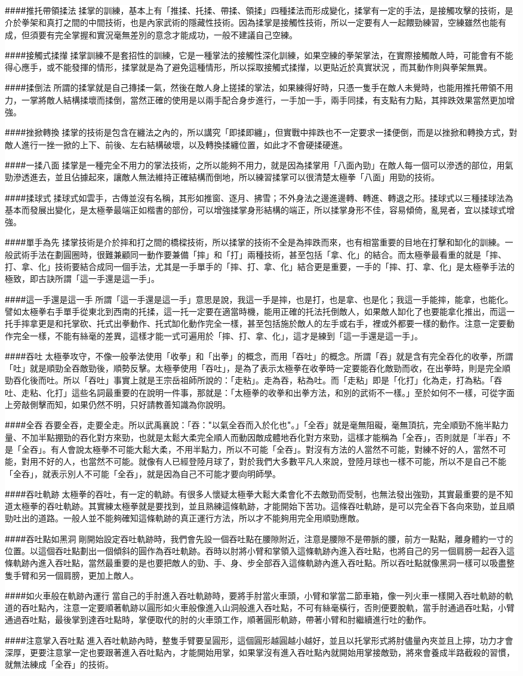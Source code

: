 ####推托帶領揉法
揉掌的訓練，基本上有「推揉、托揉、帶揉、領揉」四種揉法而形成變化，揉掌有一定的手法，是接觸攻擊的技術，是介於拳架和真打之間的中間技術，也是內家武術的隱藏性技術。因為揉掌是接觸性技術，所以一定要有人一起餵勁練習，空練雖然也能有成，但須要有完全掌握和實況毫無差別的意念才能成功，一般不建議自己空練。

####接觸式揉攆
揉掌訓練不是套招性的訓練，它是一種掌法的接觸性深化訓練，如果空練的拳架掌法，在實際接觸敵人時，可能會有不能得心應手，或不能發揮的情形，揉掌就是為了避免這種情形，所以採取接觸式揉攆，以更貼近於真實狀況 ，而其動作則與拳架無異。

####揉倒法
所謂的揉掌就是自己摶揉一氣，然後在敵人身上搓揉的掌法，如果練得好時，只憑一隻手在敵人未覺時，也能用推托帶領不用力，一掌將敵人結構揉壞而揉倒，當然正確的使用是以兩手配合身步進行，一手加一手，兩手同揉，有支點有力點，其摔跌效果當然更加增強。

####挫掀轉換
揉掌的技術是包含在纏法之內的，所以講究「即揉即纏」，但實戰中摔跌也不一定要求一揉便倒，而是以挫掀和轉換方式，對敵人進行一挫一掀的上下、前後、左右結構破壞，以及轉換揉纏位置，如此才不會硬揉硬進。

####一揉八面
揉掌是一種完全不用力的掌法技術，之所以能夠不用力，就是因為揉掌用「八面內勁」在敵人每一個可以滲透的部位，用氣勁滲透進去，並且佔據起來，讓敵人無法維持正確結構而倒地，所以練習揉掌可以很清楚太極拳「八面」用勁的技術。

####揉球式
揉球式如雲手，古傳並沒有名稱，其形如推窗、逐月、拂雪；不外身法之邊進邊轉、轉進、轉退之形。揉球式以三種揉球法為基本而發展出變化，是太極拳最端正如楷書的部份，可以增強揉掌身形結構的端正，所以揉掌身形不佳，容易傾倚，亂晃者，宜以揉球式增強。

####單手為先
揉掌技術是介於摔和打之間的橋樑技術，所以揉掌的技術不全是為摔跌而來，也有相當重要的目地在打擊和缷化的訓練。一般武術手法在劃圓圈時，很難兼顧同一動作要兼備「摔」和「打」兩種技術，甚至包括「拿、化」的結合。而太極拳最看重的就是「摔、打、拿、化」技術要結合成同一個手法，尤其是一手單手的「摔、打、拿、化」結合更是重要，一手的「摔、打、拿、化」是太極拳手法的極致，即古訣所謂「這一手還是這一手」。

####這一手還是這一手
所謂「這一手還是這一手」意思是說，我這一手是摔，也是打，也是拿、也是化；我這一手能摔，能拿，也能化。譬如太極拳右手單手從東北到西南的托揉，這一托一定要在適當時機，能用正確的托法托倒敵人，如果敵人缷化了也要能拿化推出，而這一托手摔拿更是和托掌砍、托式出拳動作、托式缷化動作完全一樣，甚至包括施於敵人的左手或右手，裡或外都要一樣的動作。注意一定要動作完全一樣，不能有絲毫的差異，這樣才能一式可遍用於「摔、打、拿、化」，這才是練到「這一手還是這一手」。

####吞吐
太極拳攻守，不像一般拳法使用「收拳」和「出拳」的概念，而用「吞吐」的概念。所謂「吞」就是含有完全吞化的收拳，所謂「吐」就是順勁全吞敵勁後，順勢反擊。太極拳使用「吞吐」，是為了表示太極拳在收拳時一定要能吞化敵勁而收，在出拳時，則是完全順勁吞化後而吐。所以「吞吐」事實上就是王宗岳祖師所說的：「走粘」。走為吞，粘為吐。而「走粘」即是「化打」化為走，打為粘。「吞吐、走粘、化打」這些名詞最重要的在說明一件事，那就是：「太極拳的收拳和出拳方法，和別的武術不一樣。」至於如何不一樣，可從字面上旁敲側擊而知，如果仍然不明，只好請教善知識為你說明。

####全吞
吞要全吞，走要全走。所以武禹襄說：「吞："以氣全吞而入於化也"。」「全吞」就是毫無阻礙，毫無頂抗，完全順勁不施半點力量、不加半點掤勁的吞化對方來勁，也就是太鬆大柔完全順人而動因敵成體地呑化對方來勁，這樣才能稱為「全吞」，否則就是「半吞」不是「全吞」。有人會說太極拳不可能大鬆大柔，不用半點力，所以不可能「全吞」。對沒有方法的人當然不可能，對練不好的人，當然不可能，對用不好的人，也當然不可能。就像有人已經登陸月球了，對於我們大多數平凡人來說，登陸月球也一樣不可能，所以不是自己不能「全呑」，就表示別人不可能「全呑」，就是因為自己不可能才要向明師學。

####吞吐軌跡
太極拳的吞吐，有一定的軌跡。有很多人懷疑太極拳大鬆大柔會化不去敵勁而受制，也無法發出強勁，其實最重要的是不知道太極拳的吞吐軌跡。其實練太極拳就是要找到，並且熟練這條軌跡，才能開始下苦功。這條吞吐軌跡，是可以完全吞下各向來勁，並且順勁吐出的道路。一般人並不能夠確知這條軌跡的真正運行方法，所以才不能夠用完全用順勁應敵。

####吞吐點如黑洞
剛開始設定吞吐軌跡時，我們會先設一個吞吐點在腰隙附近，注意是腰隙不是帶脈的腰，前方一點點，離身體約一寸的位置。以這個吞吐點劃出一個傾斜的圓作為吞吐軌跡。吞時以肘將小臂和掌領入這條軌跡內進入吞吐點，也將自己的另一個肩膀一起吞入這條軌跡內進入吞吐點，當然最重要的是也要把敵人的勁、手、身、步全部吞入這條軌跡內進入吞吐點。所以吞吐點就像黑洞一樣可以吸盡整隻手臂和另一個肩膀，更加上敵人。

####如火車般在軌跡內運行
當自己的手肘進入吞吐軌跡時，要將手肘當火車頭，小臂和掌當二節車箱，像一列火車一樣開入吞吐軌跡的軌道的吞吐點內，注意一定要順著軌跡以圓形如火車般像進入山洞般進入吞吐點，不可有絲毫橫行，否則便要脫軌，當手肘通過吞吐點，小臂通過吞吐點，最後掌到達吞吐點時，掌便取代的肘的火車頭工作，順著圓形軌跡，帶著小臂和肘繼續進行吐的動作。

####注意掌入吞吐點
進入吞吐軌跡內時，整隻手臂要呈圓形，這個圓形越圓越小越好，並且以托掌形式將肘儘量內夾並且上擰，功力才會深厚，更要注意掌一定也要跟著進入吞吐點內，才能開始用掌，如果掌沒有進入吞吐點內就開始用掌接敵勁，將來會養成半路截殺的習慣，就無法練成「全吞」的技術。
